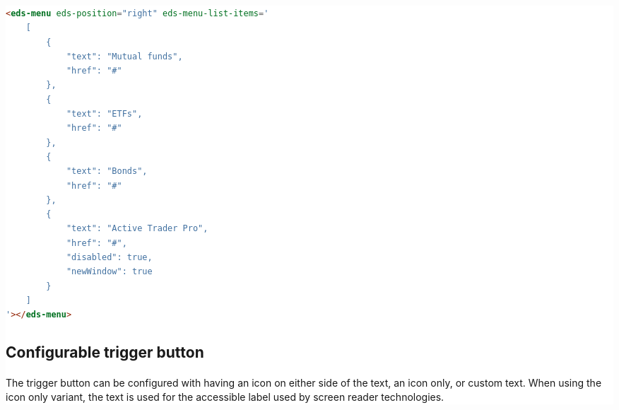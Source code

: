 ```html
<eds-menu eds-position="right" eds-menu-list-items='
    [
        {
            "text": "Mutual funds",
            "href": "#"
        },
        {
            "text": "ETFs",
            "href": "#"
        },
        {
            "text": "Bonds",
            "href": "#"
        },
        {
            "text": "Active Trader Pro",
            "href": "#",
            "disabled": true,
            "newWindow": true
        }
    ]
'></eds-menu>
```

## Configurable trigger button

The trigger button can be configured with having an icon on either side of the text, an icon only, or custom text.
When using the icon only variant, the text is used for the accessible label used by screen reader technologies.

<div class="example">
  <eds-menu eds-button-icon-left="menu" eds-menu-list-items='
      [
          {
              "text": "Mutual funds",
              "href": "#"
          },
          {
              "text": "Active Trader Pro",
              "href": "#",
              "disabled": true,
              "newWindow": true
          }
      ]
  ' eds-button-text="Left icon"></eds-menu>
</div>

<div class="example">
  <eds-menu eds-button-icon-right="menu" eds-menu-list-items='
      [
          {
              "text": "Mutual funds",
              "href": "#"
          },
          {
              "text": "Active Trader Pro",
              "href": "#",
              "disabled": true,
              "newWindow": true
          }
      ]
  ' eds-button-text="Right icon"></eds-menu>
</div>